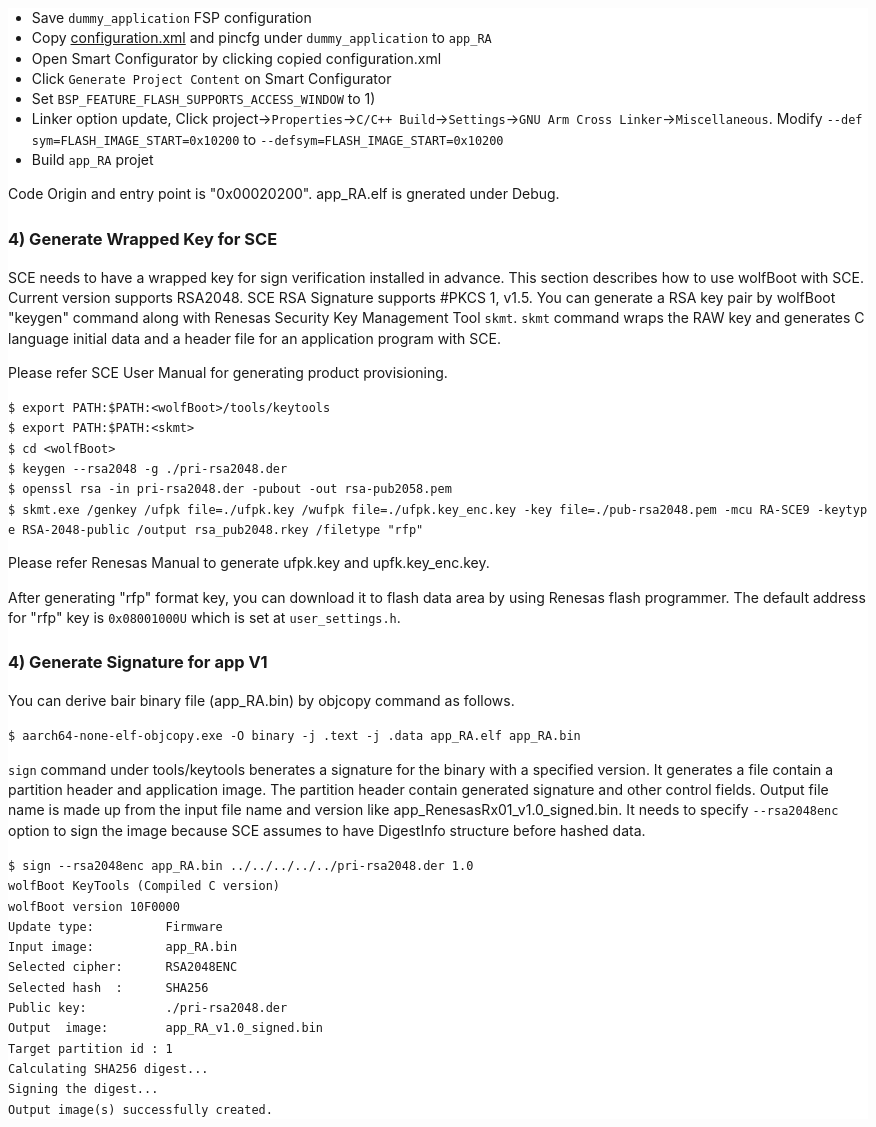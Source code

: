 + Save `dummy_application` FSP configuration
+ Copy <u>configuration.xml</u> and pincfg under `dummy_application` to `app_RA`
+ Open Smart Configurator by clicking copied configuration.xml
+ Click `Generate Project Content` on Smart Configurator
+ Set `BSP_FEATURE_FLASH_SUPPORTS_ACCESS_WINDOW` to 1)
+ Linker option update, Click project->`Properties`->`C/C++ Build`->`Settings`->`GNU Arm Cross Linker`->`Miscellaneous`. Modify `--defsym=FLASH_IMAGE_START=0x10200` to `--defsym=FLASH_IMAGE_START=0x10200`
+ Build `app_RA` projet


Code Origin and entry point is "0x00020200". app_RA.elf is gnerated under Debug.
### 4) Generate Wrapped Key for SCE

SCE needs to have a wrapped key for sign verification installed in advance.
This section describes how to use wolfBoot with SCE. Current version supports RSA2048.
SCE RSA Signature supports #PKCS 1, v1.5. You can generate a RSA key pair by
wolfBoot "keygen" command along with Renesas Security Key Management Tool `skmt`.
`skmt` command wraps the RAW key and generates C language initial data and a header file for an application program with SCE.

Please refer SCE User Manual for generating product provisioning.

```
$ export PATH:$PATH:<wolfBoot>/tools/keytools
$ export PATH:$PATH:<skmt>
$ cd <wolfBoot>
$ keygen --rsa2048 -g ./pri-rsa2048.der
$ openssl rsa -in pri-rsa2048.der -pubout -out rsa-pub2058.pem
$ skmt.exe /genkey /ufpk file=./ufpk.key /wufpk file=./ufpk.key_enc.key -key file=./pub-rsa2048.pem -mcu RA-SCE9 -keytype RSA-2048-public /output rsa_pub2048.rkey /filetype "rfp"
```

Please refer Renesas Manual to generate ufpk.key and upfk.key_enc.key.

After generating "rfp" format key, you can download it to flash data area by using Renesas flash programmer.
The default address for "rfp" key is `0x08001000U` which is set at `user_settings.h`.

### 4) Generate Signature for app V1
You can derive bair binary file (app_RA.bin) by objcopy command as follows.

```
$ aarch64-none-elf-objcopy.exe -O binary -j .text -j .data app_RA.elf app_RA.bin
```

`sign` command under tools/keytools benerates a signature for the binary with a specified version.
It generates a file contain a partition header and application image.
The partition header contain generated signature and other control fields. 
Output file name is made up from the input file name and version like app_RenesasRx01_v1.0_signed.bin.
It needs to specify `--rsa2048enc` option to sign the image because SCE assumes to have DigestInfo structure before hashed data.

```
$ sign --rsa2048enc app_RA.bin ../../../../../pri-rsa2048.der 1.0
wolfBoot KeyTools (Compiled C version)
wolfBoot version 10F0000
Update type:          Firmware
Input image:          app_RA.bin
Selected cipher:      RSA2048ENC
Selected hash  :      SHA256
Public key:           ./pri-rsa2048.der
Output  image:        app_RA_v1.0_signed.bin
Target partition id : 1
Calculating SHA256 digest...
Signing the digest...
Output image(s) successfully created.
```